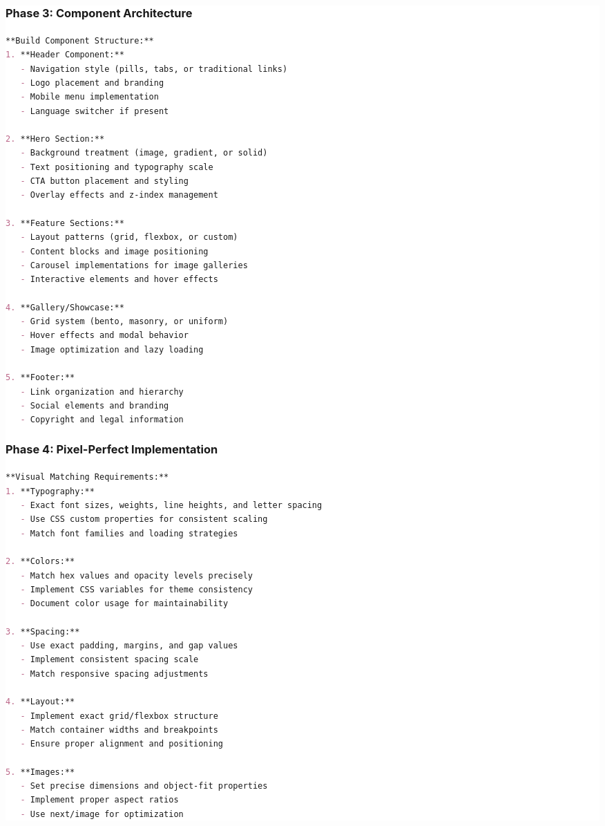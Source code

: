 ### Phase 3: Component Architecture

```markdown
**Build Component Structure:**
1. **Header Component:**
   - Navigation style (pills, tabs, or traditional links)
   - Logo placement and branding
   - Mobile menu implementation
   - Language switcher if present

2. **Hero Section:**
   - Background treatment (image, gradient, or solid)
   - Text positioning and typography scale
   - CTA button placement and styling
   - Overlay effects and z-index management

3. **Feature Sections:**
   - Layout patterns (grid, flexbox, or custom)
   - Content blocks and image positioning
   - Carousel implementations for image galleries
   - Interactive elements and hover effects

4. **Gallery/Showcase:**
   - Grid system (bento, masonry, or uniform)
   - Hover effects and modal behavior
   - Image optimization and lazy loading

5. **Footer:**
   - Link organization and hierarchy
   - Social elements and branding
   - Copyright and legal information
```

### Phase 4: Pixel-Perfect Implementation

```markdown
**Visual Matching Requirements:**
1. **Typography:**
   - Exact font sizes, weights, line heights, and letter spacing
   - Use CSS custom properties for consistent scaling
   - Match font families and loading strategies

2. **Colors:**
   - Match hex values and opacity levels precisely
   - Implement CSS variables for theme consistency
   - Document color usage for maintainability

3. **Spacing:**
   - Use exact padding, margins, and gap values
   - Implement consistent spacing scale
   - Match responsive spacing adjustments

4. **Layout:**
   - Implement exact grid/flexbox structure
   - Match container widths and breakpoints
   - Ensure proper alignment and positioning

5. **Images:**
   - Set precise dimensions and object-fit properties
   - Implement proper aspect ratios
   - Use next/image for optimization
```
